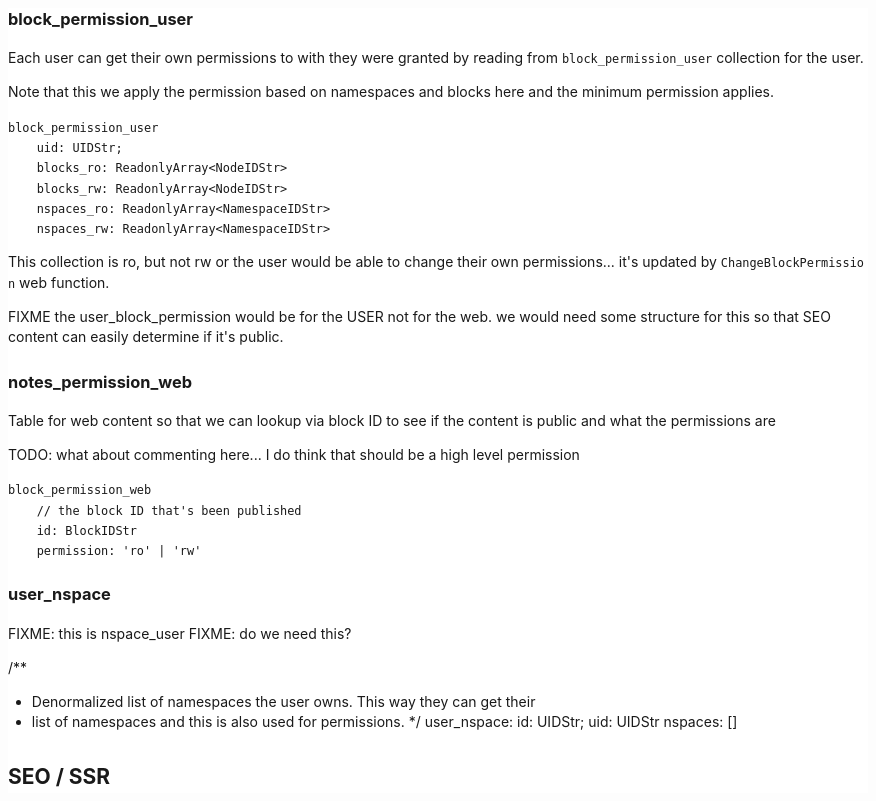 ```
```

### block_permission_user

Each user can get their own permissions to with they were granted by reading
from ```block_permission_user``` collection for the user.

Note that this we apply the permission based on namespaces and blocks here and 
the minimum permission applies. 

```text
block_permission_user
    uid: UIDStr;
    blocks_ro: ReadonlyArray<NodeIDStr>
    blocks_rw: ReadonlyArray<NodeIDStr>
    nspaces_ro: ReadonlyArray<NamespaceIDStr>
    nspaces_rw: ReadonlyArray<NamespaceIDStr>
```

This collection is ro, but not rw or the user would be able to change their own
permissions... it's updated by ```ChangeBlockPermission``` web function.

FIXME the user_block_permission would be for the USER not for the web. we would
need some structure for this so that SEO content can easily determine if it's
public.

### notes_permission_web

Table for web content so that we can lookup via block ID to see if the content is public 
and what the permissions are

TODO: what about commenting here...  I do think that should be a high level permission

```text
block_permission_web
    // the block ID that's been published
    id: BlockIDStr
    permission: 'ro' | 'rw'
```

### user_nspace 

FIXME: this is nspace_user
FIXME: do we need this?

/**
 * Denormalized list of namespaces the user owns.  This way they can get their
 * list of namespaces and this is also used for permissions.
 */
user_nspace:
    id: UIDStr; 
    uid: UIDStr
    nspaces: []

## SEO / SSR
